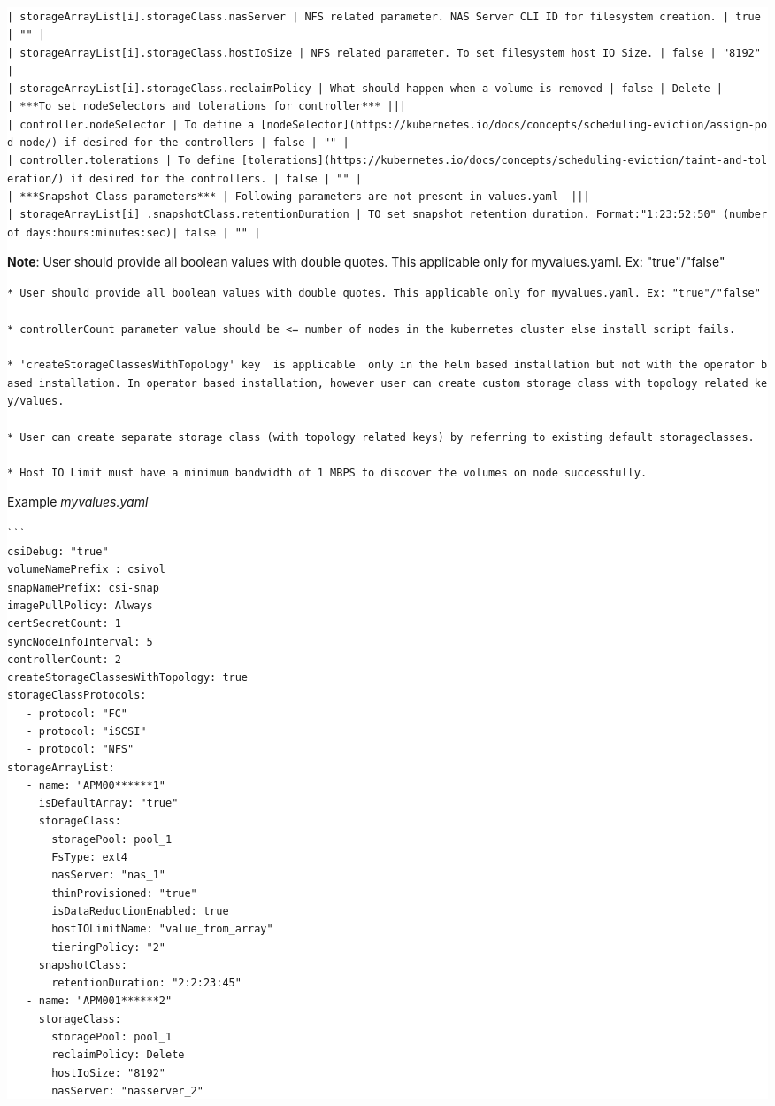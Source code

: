     | storageArrayList[i].storageClass.nasServer | NFS related parameter. NAS Server CLI ID for filesystem creation. | true | "" |
    | storageArrayList[i].storageClass.hostIoSize | NFS related parameter. To set filesystem host IO Size. | false | "8192" |
    | storageArrayList[i].storageClass.reclaimPolicy | What should happen when a volume is removed | false | Delete |
    | ***To set nodeSelectors and tolerations for controller*** |||
    | controller.nodeSelector | To define a [nodeSelector](https://kubernetes.io/docs/concepts/scheduling-eviction/assign-pod-node/) if desired for the controllers | false | "" |
    | controller.tolerations | To define [tolerations](https://kubernetes.io/docs/concepts/scheduling-eviction/taint-and-toleration/) if desired for the controllers. | false | "" |
    | ***Snapshot Class parameters*** | Following parameters are not present in values.yaml  |||
    | storageArrayList[i] .snapshotClass.retentionDuration | TO set snapshot retention duration. Format:"1:23:52:50" (number of days:hours:minutes:sec)| false | "" |

   **Note**: User should provide all boolean values with double quotes. This applicable only for myvalues.yaml. Ex: "true"/"false"
   
    * User should provide all boolean values with double quotes. This applicable only for myvalues.yaml. Ex: "true"/"false"
   
    * controllerCount parameter value should be <= number of nodes in the kubernetes cluster else install script fails.
   
    * 'createStorageClassesWithTopology' key  is applicable  only in the helm based installation but not with the operator based installation. In operator based installation, however user can create custom storage class with topology related key/values.
   
    * User can create separate storage class (with topology related keys) by referring to existing default storageclasses.

    * Host IO Limit must have a minimum bandwidth of 1 MBPS to discover the volumes on node successfully.
   
   Example *myvalues.yaml*
   
    ```
    csiDebug: "true"
    volumeNamePrefix : csivol
    snapNamePrefix: csi-snap
    imagePullPolicy: Always
    certSecretCount: 1
    syncNodeInfoInterval: 5
    controllerCount: 2
    createStorageClassesWithTopology: true
    storageClassProtocols:
       - protocol: "FC"
       - protocol: "iSCSI"
       - protocol: "NFS"
    storageArrayList:
       - name: "APM00******1"
         isDefaultArray: "true"
         storageClass:
           storagePool: pool_1
           FsType: ext4
           nasServer: "nas_1"
           thinProvisioned: "true"
           isDataReductionEnabled: true
           hostIOLimitName: "value_from_array"
           tieringPolicy: "2"
         snapshotClass:
           retentionDuration: "2:2:23:45"
       - name: "APM001******2"
         storageClass:
           storagePool: pool_1
           reclaimPolicy: Delete
           hostIoSize: "8192"
           nasServer: "nasserver_2"